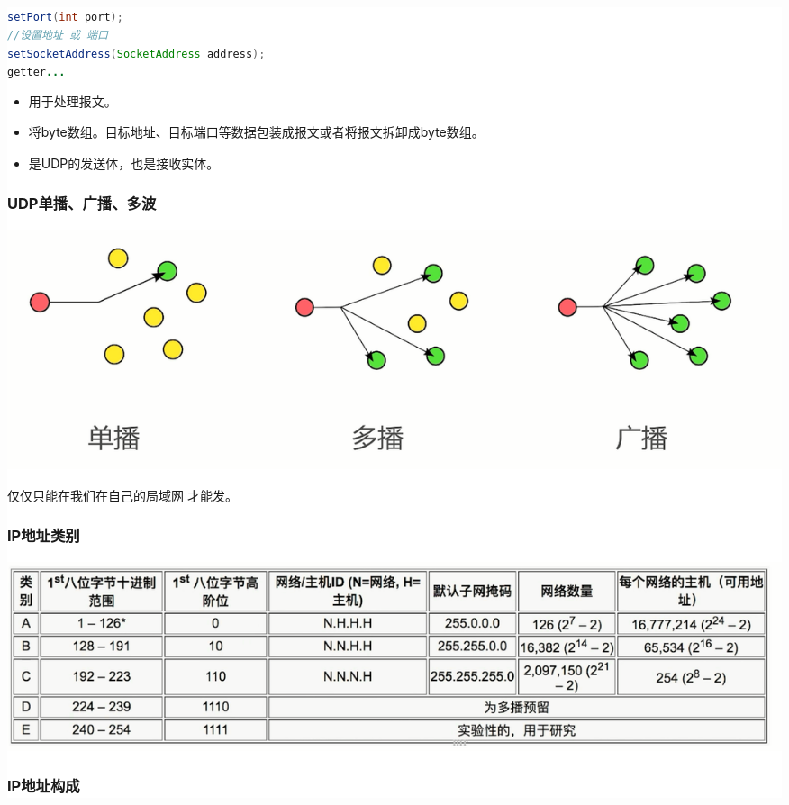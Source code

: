 ~~~java
setPort(int port);
//设置地址 或 端口
setSocketAddress(SocketAddress address);
getter...
~~~

- 用于处理报文。

- 将byte数组。目标地址、目标端口等数据包装成报文或者将报文拆卸成byte数组。
- 是UDP的发送体，也是接收实体。

###  UDP单播、广播、多波

![](images/UDP%E5%8D%95%E6%92%AD%E3%80%81%E5%B9%BF%E6%92%AD%E3%80%81%E5%A4%9A%E6%92%AD.png)

仅仅只能在我们在自己的局域网 才能发。

### IP地址类别

![](images/IP%E5%9C%B0%E5%9D%80%E7%B1%BB%E5%88%AB.png)

### IP地址构成
